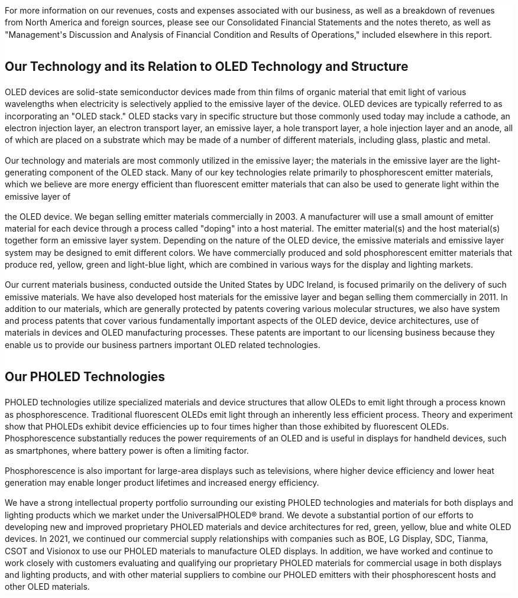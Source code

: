 For more information on our revenues, costs and expenses associated with our business, as well as a breakdown of revenues from North America and foreign sources, please see our Consolidated Financial Statements and the notes thereto, as well as "Management's Discussion and Analysis of Financial Condition and Results of Operations," included elsewhere in this report.

Our Technology and its Relation to OLED Technology and Structure
----------------------------------------------------------------

OLED devices are solid-state semiconductor devices made from thin films of organic material that emit light of various wavelengths when electricity is selectively applied to the emissive layer of the device. OLED devices are typically referred to as incorporating an "OLED stack." OLED stacks vary in specific structure but those commonly used today may include a cathode, an electron injection layer, an electron transport layer, an emissive layer, a hole transport layer, a hole injection layer and an anode, all of which are placed on a substrate which may be made of a number of different materials, including glass, plastic and metal.

Our technology and materials are most commonly utilized in the emissive layer; the materials in the emissive layer are the light-generating component of the OLED stack. Many of our key technologies relate primarily to phosphorescent emitter materials, which we believe are more energy efficient than fluorescent emitter materials that can also be used to generate light within the emissive layer of

the OLED device. We began selling emitter materials commercially in 2003. A manufacturer will use a small amount of emitter material for each device through a process called "doping" into a host material. The emitter material(s) and the host material(s) together form an emissive layer system. Depending on the nature of the OLED device, the emissive materials and emissive layer system may be designed to emit different colors. We have commercially produced and sold phosphorescent emitter materials that produce red, yellow, green and light-blue light, which are combined in various ways for the display and lighting markets.

Our current materials business, conducted outside the United States by UDC Ireland, is focused primarily on the delivery of such emissive materials. We have also developed host materials for the emissive layer and began selling them commercially in 2011. In addition to our materials, which are generally protected by patents covering various molecular structures, we also have system and process patents that cover various fundamentally important aspects of the OLED device, device architectures, use of materials in devices and OLED manufacturing processes. These patents are important to our licensing business because they enable us to provide our business partners important OLED related technologies.

Our PHOLED Technologies
-----------------------

PHOLED technologies utilize specialized materials and device structures that allow OLEDs to emit light through a process known as phosphorescence. Traditional fluorescent OLEDs emit light through an inherently less efficient process. Theory and experiment show that PHOLEDs exhibit device efficiencies up to four times higher than those exhibited by fluorescent OLEDs. Phosphorescence substantially reduces the power requirements of an OLED and is useful in displays for handheld devices, such as smartphones, where battery power is often a limiting factor.

Phosphorescence is also important for large-area displays such as televisions, where higher device efficiency and lower heat generation may enable longer product lifetimes and increased energy efficiency.

We have a strong intellectual property portfolio surrounding our existing PHOLED technologies and materials for both displays and lighting products which we market under the UniversalPHOLED® brand. We devote a substantial portion of our efforts to developing new and improved proprietary PHOLED materials and device architectures for red, green, yellow, blue and white OLED devices. In 2021, we continued our commercial supply relationships with companies such as BOE, LG Display, SDC, Tianma, CSOT and Visionox to use our PHOLED materials to manufacture OLED displays. In addition, we have worked and continue to work closely with customers evaluating and qualifying our proprietary PHOLED materials for commercial usage in both displays and lighting products, and with other material suppliers to combine our PHOLED emitters with their phosphorescent hosts and other OLED materials.
